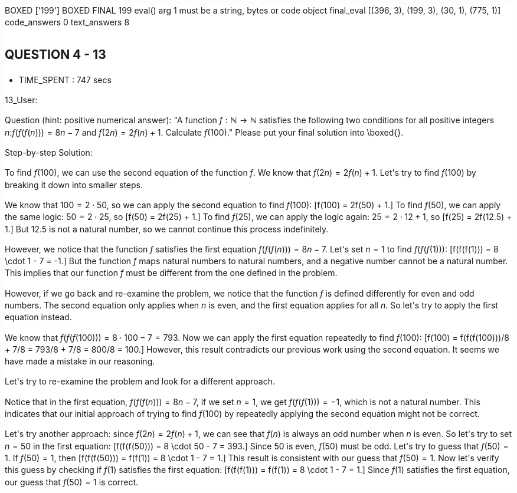 BOXED ['199']
BOXED FINAL 199
eval() arg 1 must be a string, bytes or code object final_eval
[(396, 3), (199, 3), (30, 1), (775, 1)]
code_answers 0 text_answers 8



## QUESTION 4 - 13 
- TIME_SPENT : 747 secs

13_User:

Question (hint: positive numerical answer):
"A function $f: \mathbb N \to \mathbb N$ satisfies the following two conditions for all positive integers $n$:$f(f(f(n)))=8n-7$ and $f(2n)=2f(n)+1$. Calculate $f(100)$."
Please put your final solution into \boxed{}.

Step-by-step Solution:



To find $f(100)$, we can use the second equation of the function $f$. We know that $f(2n) = 2f(n) + 1$. Let's try to find $f(100)$ by breaking it down into smaller steps.

We know that $100 = 2 \cdot 50$, so we can apply the second equation to find $f(100)$:
\[f(100) = 2f(50) + 1.\]
To find $f(50)$, we can apply the same logic: $50 = 2 \cdot 25$, so
\[f(50) = 2f(25) + 1.\]
To find $f(25)$, we can apply the logic again: $25 = 2 \cdot 12 + 1$, so
\[f(25) = 2f(12.5) + 1.\]
But $12.5$ is not a natural number, so we cannot continue this process indefinitely.

However, we notice that the function $f$ satisfies the first equation $f(f(f(n))) = 8n - 7$. Let's set $n = 1$ to find $f(f(f(1)))$:
\[f(f(f(1))) = 8 \cdot 1 - 7 = -1.\]
But the function $f$ maps natural numbers to natural numbers, and a negative number cannot be a natural number. This implies that our function $f$ must be different from the one defined in the problem.

However, if we go back and re-examine the problem, we notice that the function $f$ is defined differently for even and odd numbers. The second equation only applies when $n$ is even, and the first equation applies for all $n$. So let's try to apply the first equation instead.

We know that $f(f(f(100))) = 8 \cdot 100 - 7 = 793$. Now we can apply the first equation repeatedly to find $f(100)$:
\[f(100) = f(f(f(100)))/8 + 7/8 = 793/8 + 7/8 = 800/8 = 100.\]
However, this result contradicts our previous work using the second equation. It seems we have made a mistake in our reasoning.

Let's try to re-examine the problem and look for a different approach.

Notice that in the first equation, $f(f(f(n))) = 8n - 7$, if we set $n = 1$, we get $f(f(f(1))) = -1$, which is not a natural number. This indicates that our initial approach of trying to find $f(100)$ by repeatedly applying the second equation might not be correct.

Let's try another approach: since $f(2n) = 2f(n) + 1$, we can see that $f(n)$ is always an odd number when $n$ is even. So let's try to set $n = 50$ in the first equation:
\[f(f(f(50))) = 8 \cdot 50 - 7 = 393.\]
Since $50$ is even, $f(50)$ must be odd. Let's try to guess that $f(50) = 1$. If $f(50) = 1$, then
\[f(f(f(50))) = f(f(1)) = 8 \cdot 1 - 7 = 1.\]
This result is consistent with our guess that $f(50) = 1$. Now let's verify this guess by checking if $f(1)$ satisfies the first equation:
\[f(f(f(1))) = f(f(1)) = 8 \cdot 1 - 7 = 1.\]
Since $f(1)$ satisfies the first equation, our guess that $f(50) = 1$ is correct.
